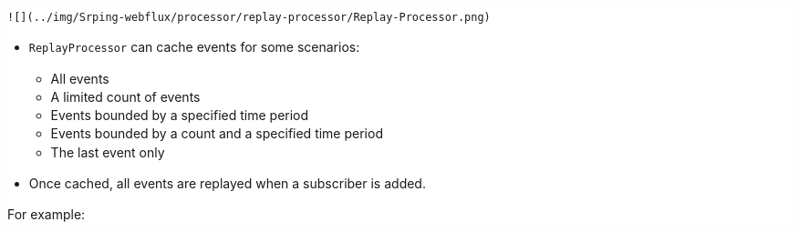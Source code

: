     ![](../img/Srping-webflux/processor/replay-processor/Replay-Processor.png)

- ```ReplayProcessor``` can cache events for some scenarios:

    - All events
    - A limited count of events
    - Events bounded by a specified time period
    - Events bounded by a count and a specified time period
    - The last event only

- Once cached, all events are replayed when a subscriber is added.

For example:
